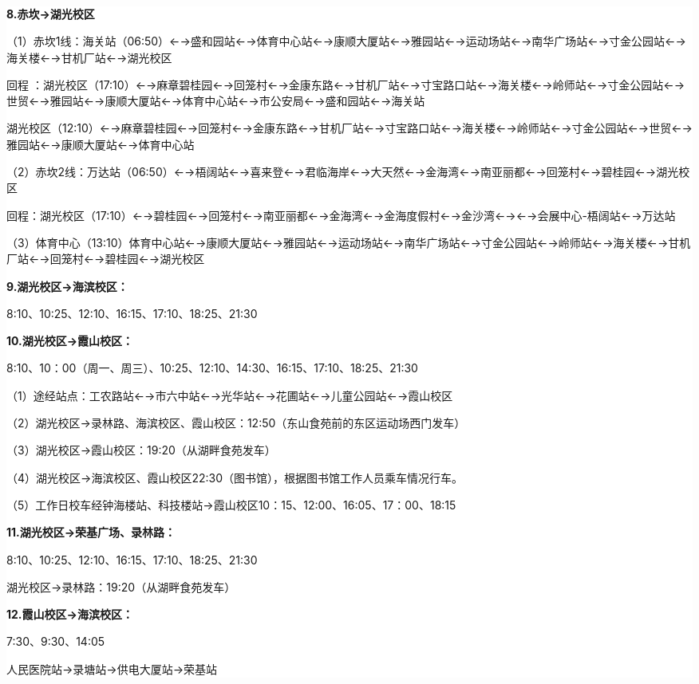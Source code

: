 

**8.赤坎→湖光校区**

（1）赤坎1线：海关站（06:50）←→盛和园站←→体育中心站←→康顺大厦站←→雅园站←→运动场站←→南华广场站←→寸金公园站←→海关楼←→甘机厂站←→湖光校区



回程 ：湖光校区（17:10）←→麻章碧桂园←→回笼村←→金康东路←→甘机厂站←→寸宝路口站←→海关楼←→岭师站←→寸金公园站←→世贸←→雅园站←→康顺大厦站←→体育中心站←→市公安局←→盛和园站←→海关站



湖光校区（12:10）←→麻章碧桂园←→回笼村←→金康东路←→甘机厂站←→寸宝路口站←→海关楼←→岭师站←→寸金公园站←→世贸←→雅园站←→康顺大厦站←→体育中心站



（2）赤坎2线：万达站（06:50）←→梧阔站←→喜来登←→君临海岸←→大天然←→金海湾←→南亚丽都←→回笼村←→碧桂园←→湖光校区



回程：湖光校区（17:10）←→碧桂园←→回笼村←→南亚丽都←→金海湾←→金海度假村←→金沙湾←→←→会展中心-梧阔站←→万达站



（3）体育中心（13:10）体育中心站←→康顺大厦站←→雅园站←→运动场站←→南华广场站←→寸金公园站←→岭师站←→海关楼←→甘机厂站←→回笼村←→碧桂园←→湖光校区



**9.湖光校区→海滨校区：**

8:10、10:25、12:10、16:15、17:10、18:25、21:30



**10.湖光校区→霞山校区：**

8:10、10：00（周一、周三）、10:25、12:10、14:30、16:15、17:10、18:25、21:30



（1）途经站点：工农路站←→市六中站←→光华站←→花圃站←→儿童公园站←→霞山校区



（2）湖光校区→录林路、海滨校区、霞山校区：12:50（东山食苑前的东区运动场西门发车）



（3）湖光校区→霞山校区：19:20（从湖畔食苑发车）



（4）湖光校区→海滨校区、霞山校区22:30（图书馆），根据图书馆工作人员乘车情况行车。



（5）工作日校车经钟海楼站、科技楼站→霞山校区10：15、12:00、16:05、17：00、18:15



**11.湖光校区→荣基广场、录林路：**

8:10、10:25、12:10、16:15、17:10、18:25、21:30

湖光校区→录林路：19:20（从湖畔食苑发车）



**12.霞山校区→海滨校区：**

7:30、9:30、14:05

人民医院站→录塘站→供电大厦站→荣基站
